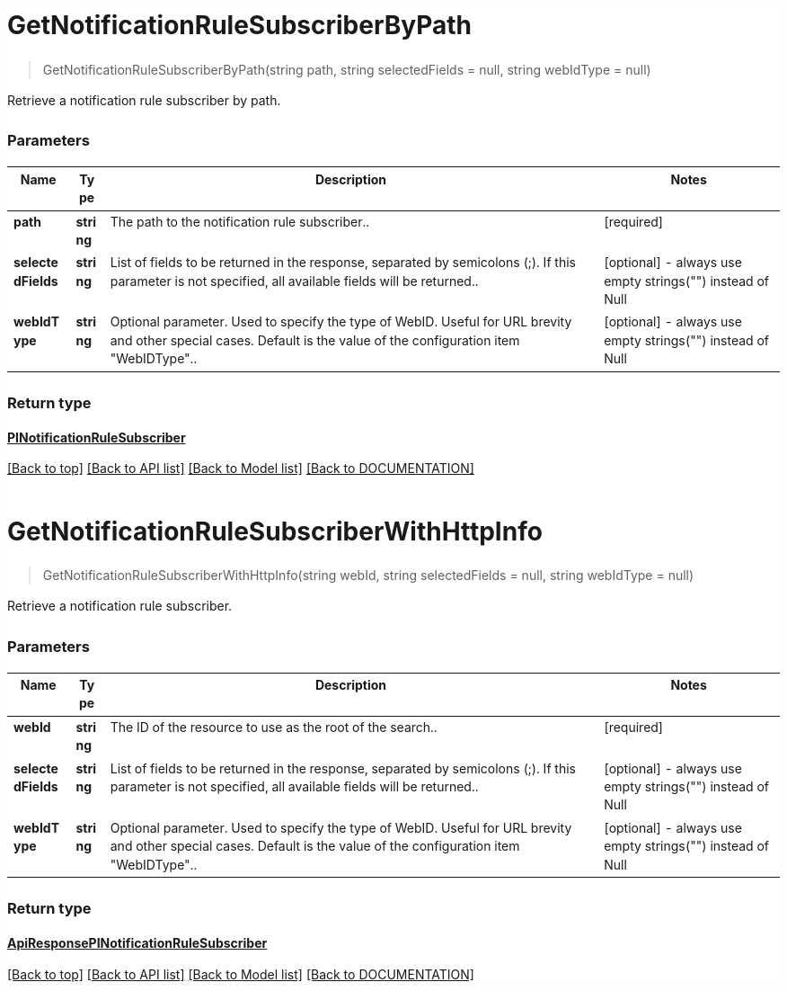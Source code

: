 # **GetNotificationRuleSubscriberByPath**
> GetNotificationRuleSubscriberByPath(string path, string selectedFields = null, string webIdType = null)

Retrieve a notification rule subscriber by path.

### Parameters

Name | Type | Description | Notes
------------- | ------------- | ------------- | -------------
 **path** | **string**| The path to the notification rule subscriber.. | [required]
 **selectedFields** | **string**| List of fields to be returned in the response, separated by semicolons (;). If this parameter is not specified, all available fields will be returned.. | [optional] - always use empty strings("") instead of Null
 **webIdType** | **string**| Optional parameter. Used to specify the type of WebID. Useful for URL brevity and other special cases. Default is the value of the configuration item "WebIDType".. | [optional] - always use empty strings("") instead of Null


### Return type

[**PINotificationRuleSubscriber**](../Model/PINotificationRuleSubscriber.md)

[[Back to top]](#) [[Back to API list]](../../DOCUMENTATION.md#documentation-for-api-endpoints) [[Back to Model list]](../../DOCUMENTATION.md#documentation-for-models) [[Back to DOCUMENTATION]](../../DOCUMENTATION.md)

# **GetNotificationRuleSubscriberWithHttpInfo**
> GetNotificationRuleSubscriberWithHttpInfo(string webId, string selectedFields = null, string webIdType = null)

Retrieve a notification rule subscriber.

### Parameters

Name | Type | Description | Notes
------------- | ------------- | ------------- | -------------
 **webId** | **string**| The ID of the resource to use as the root of the search.. | [required]
 **selectedFields** | **string**| List of fields to be returned in the response, separated by semicolons (;). If this parameter is not specified, all available fields will be returned.. | [optional] - always use empty strings("") instead of Null
 **webIdType** | **string**| Optional parameter. Used to specify the type of WebID. Useful for URL brevity and other special cases. Default is the value of the configuration item "WebIDType".. | [optional] - always use empty strings("") instead of Null


### Return type

[**ApiResponsePINotificationRuleSubscriber**](../Response/ApiResponsePINotificationRuleSubscriber.md)

[[Back to top]](#) [[Back to API list]](../../DOCUMENTATION.md#documentation-for-api-endpoints) [[Back to Model list]](../../DOCUMENTATION.md#documentation-for-models) [[Back to DOCUMENTATION]](../../DOCUMENTATION.md)
